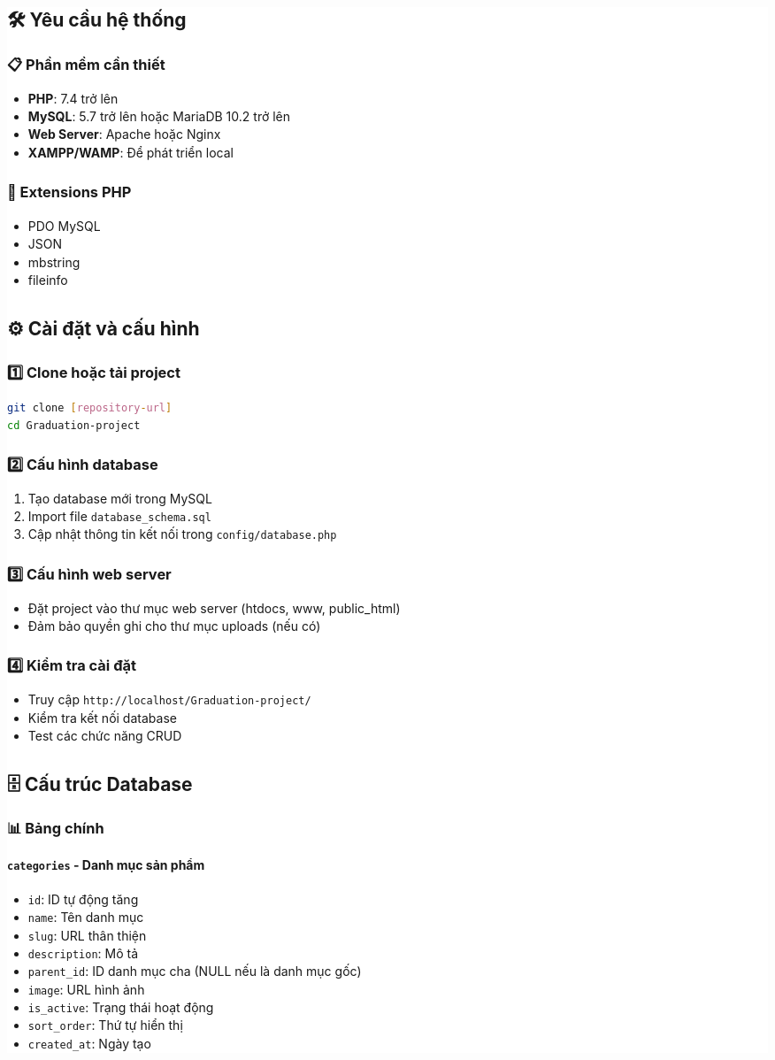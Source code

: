 ## 🛠️ Yêu cầu hệ thống

### 📋 Phần mềm cần thiết
- **PHP**: 7.4 trở lên
- **MySQL**: 5.7 trở lên hoặc MariaDB 10.2 trở lên
- **Web Server**: Apache hoặc Nginx
- **XAMPP/WAMP**: Để phát triển local

### 🔌 Extensions PHP
- PDO MySQL
- JSON
- mbstring
- fileinfo

## ⚙️ Cài đặt và cấu hình

### 1️⃣ Clone hoặc tải project
```bash
git clone [repository-url]
cd Graduation-project
```

### 2️⃣ Cấu hình database
1. Tạo database mới trong MySQL
2. Import file `database_schema.sql`
3. Cập nhật thông tin kết nối trong `config/database.php`

### 3️⃣ Cấu hình web server
- Đặt project vào thư mục web server (htdocs, www, public_html)
- Đảm bảo quyền ghi cho thư mục uploads (nếu có)

### 4️⃣ Kiểm tra cài đặt
- Truy cập `http://localhost/Graduation-project/`
- Kiểm tra kết nối database
- Test các chức năng CRUD

## 🗄️ Cấu trúc Database

### 📊 Bảng chính

#### `categories` - Danh mục sản phẩm
- `id`: ID tự động tăng
- `name`: Tên danh mục
- `slug`: URL thân thiện
- `description`: Mô tả
- `parent_id`: ID danh mục cha (NULL nếu là danh mục gốc)
- `image`: URL hình ảnh
- `is_active`: Trạng thái hoạt động
- `sort_order`: Thứ tự hiển thị
- `created_at`: Ngày tạo
